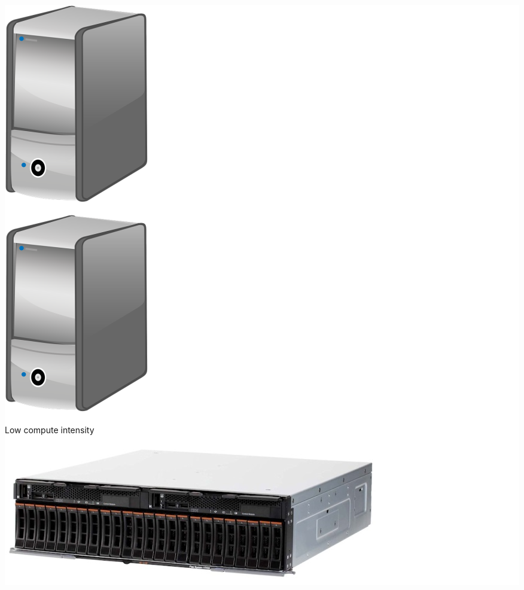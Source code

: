 ![](img/Gedistribueerde%20Dataverwerking%20-%2005%20-%20batch%20processing17.png)

![](img/Gedistribueerde%20Dataverwerking%20-%2005%20-%20batch%20processing18.png)

Low compute intensity

![](img/Gedistribueerde%20Dataverwerking%20-%2005%20-%20batch%20processing19.jpg)
